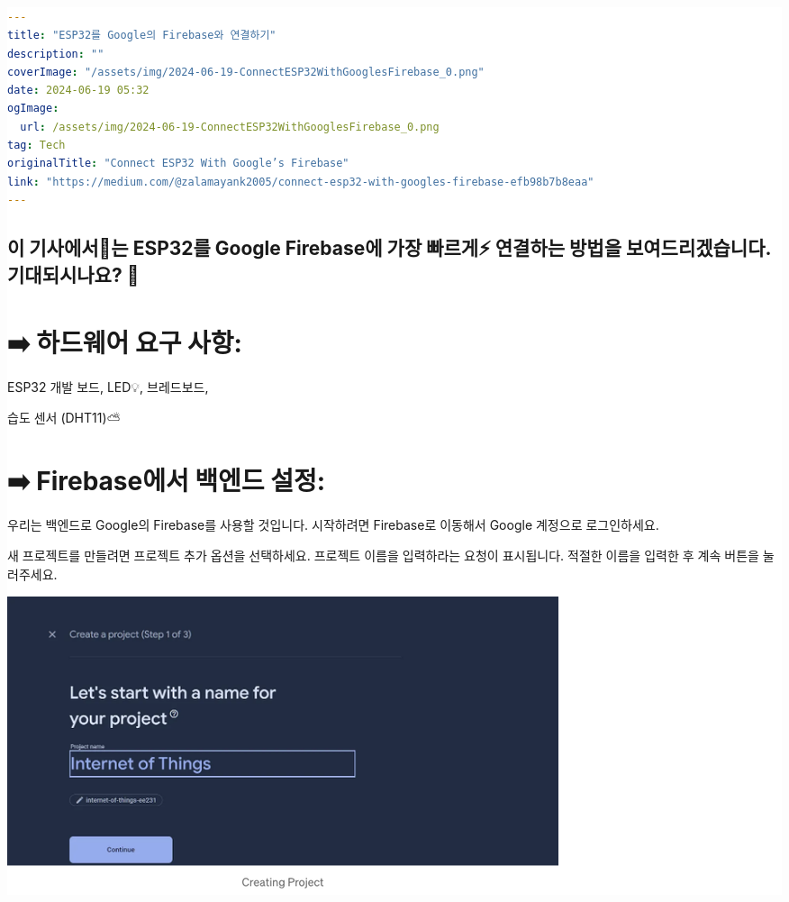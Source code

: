 ```yaml
---
title: "ESP32를 Google의 Firebase와 연결하기"
description: ""
coverImage: "/assets/img/2024-06-19-ConnectESP32WithGooglesFirebase_0.png"
date: 2024-06-19 05:32
ogImage: 
  url: /assets/img/2024-06-19-ConnectESP32WithGooglesFirebase_0.png
tag: Tech
originalTitle: "Connect ESP32 With Google’s Firebase"
link: "https://medium.com/@zalamayank2005/connect-esp32-with-googles-firebase-efb98b7b8eaa"
---
```



## 이 기사에서📜는 ESP32를 Google Firebase에 가장 빠르게⚡ 연결하는 방법을 보여드리겠습니다. 기대되시나요? 🤩

# ➡️ 하드웨어 요구 사항:

ESP32 개발 보드, LED💡, 브레드보드,

습도 센서 (DHT11)⛅

<div class="content-ad"></div>

# ➡️ Firebase에서 백엔드 설정:

우리는 백엔드로 Google의 Firebase를 사용할 것입니다. 시작하려면 Firebase로 이동해서 Google 계정으로 로그인하세요.

새 프로젝트를 만들려면 프로젝트 추가 옵션을 선택하세요. 프로젝트 이름을 입력하라는 요청이 표시됩니다. 적절한 이름을 입력한 후 계속 버튼을 눌러주세요.

![이미지](/assets/img/2024-06-19-ConnectESP32WithGooglesFirebase_0.png)

<div class="content-ad"></div>
